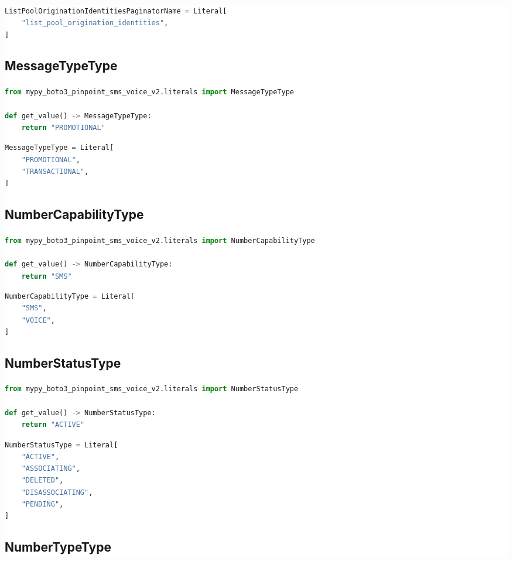 ```python title="Definition"
ListPoolOriginationIdentitiesPaginatorName = Literal[
    "list_pool_origination_identities",
]
```
## MessageTypeType

```python title="Usage Example"
from mypy_boto3_pinpoint_sms_voice_v2.literals import MessageTypeType

def get_value() -> MessageTypeType:
    return "PROMOTIONAL"
```

```python title="Definition"
MessageTypeType = Literal[
    "PROMOTIONAL",
    "TRANSACTIONAL",
]
```
## NumberCapabilityType

```python title="Usage Example"
from mypy_boto3_pinpoint_sms_voice_v2.literals import NumberCapabilityType

def get_value() -> NumberCapabilityType:
    return "SMS"
```

```python title="Definition"
NumberCapabilityType = Literal[
    "SMS",
    "VOICE",
]
```
## NumberStatusType

```python title="Usage Example"
from mypy_boto3_pinpoint_sms_voice_v2.literals import NumberStatusType

def get_value() -> NumberStatusType:
    return "ACTIVE"
```

```python title="Definition"
NumberStatusType = Literal[
    "ACTIVE",
    "ASSOCIATING",
    "DELETED",
    "DISASSOCIATING",
    "PENDING",
]
```
## NumberTypeType
